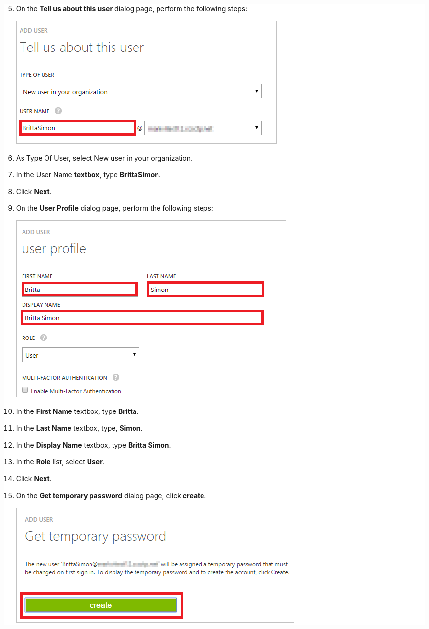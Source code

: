 5. On the **Tell us about this user** dialog page, perform the following steps:
   
    ![Creating an Azure AD test user](./media/active-directory-saas-allocadia-tutorial/create_aaduser_05.png) 
 1. As Type Of User, select New user in your organization.   
 2. In the User Name **textbox**, type **BrittaSimon**. 
 3. Click **Next**.

6. On the **User Profile** dialog page, perform the following steps:
   
    ![Creating an Azure AD test user](./media/active-directory-saas-allocadia-tutorial/create_aaduser_06.png)  
 1. In the **First Name** textbox, type **Britta**.    
 2. In the **Last Name** textbox, type, **Simon**. 
 3. In the **Display Name** textbox, type **Britta Simon**. 
 4. In the **Role** list, select **User**. 
 5. Click **Next**.

7. On the **Get temporary password** dialog page, click **create**.
   
    ![Creating an Azure AD test user](./media/active-directory-saas-allocadia-tutorial/create_aaduser_07.png) 
